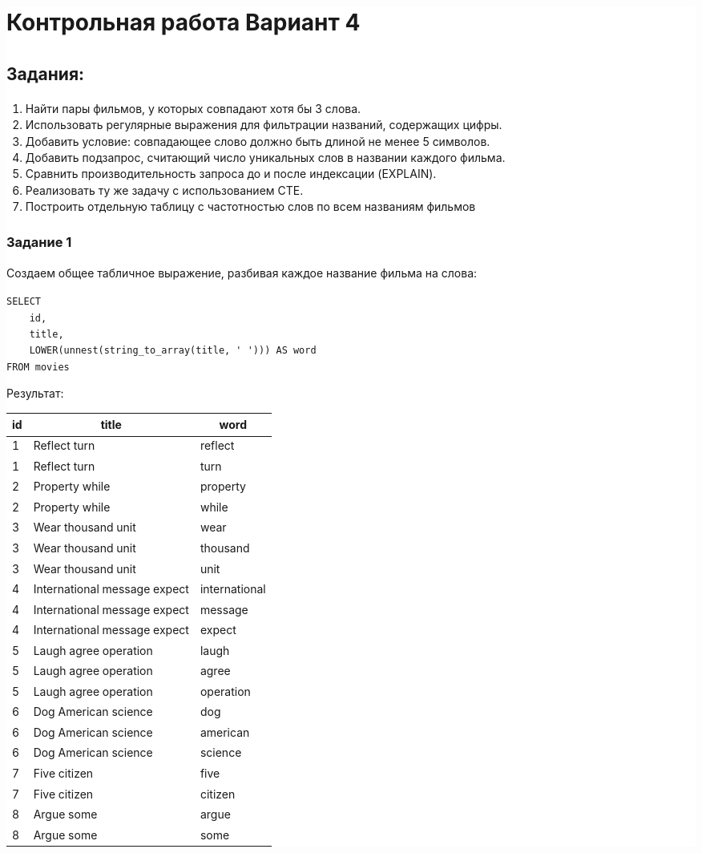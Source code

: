 # Контрольная работа Вариант 4

## Задания: 

1. Найти пары фильмов, у которых совпадают хотя бы 3 слова.
2. Использовать регулярные выражения для фильтрации названий, содержащих цифры.
3. Добавить условие: совпадающее слово должно быть длиной не менее 5 символов.
4. Добавить подзапрос, считающий число уникальных слов в названии каждого фильма.
5. Сравнить производительность запроса до и после индексации (EXPLAIN).
6. Реализовать ту же задачу с использованием CTE.
7. Построить отдельную таблицу с частотностью слов по всем названиям фильмов


### Задание 1

Создаем общее табличное выражение, разбивая каждое название фильма на слова:

```postgresql
SELECT
    id,
    title,
    LOWER(unnest(string_to_array(title, ' '))) AS word
FROM movies
```

Результат:


| id  | title                        | word          |
| --- | ---------------------------- | ------------- |
| 1   | Reflect turn                 | reflect       |
| 1   | Reflect turn                 | turn          |
| 2   | Property while               | property      |
| 2   | Property while               | while         |
| 3   | Wear thousand unit           | wear          |
| 3   | Wear thousand unit           | thousand      |
| 3   | Wear thousand unit           | unit          |
| 4   | International message expect | international |
| 4   | International message expect | message       |
| 4   | International message expect | expect        |
| 5   | Laugh agree operation        | laugh         |
| 5   | Laugh agree operation        | agree         |
| 5   | Laugh agree operation        | operation     |
| 6   | Dog American science         | dog           |
| 6   | Dog American science         | american      |
| 6   | Dog American science         | science       |
| 7   | Five citizen                 | five          |
| 7   | Five citizen                 | citizen       |
| 8   | Argue some                   | argue         |
| 8   | Argue some                   | some          |
